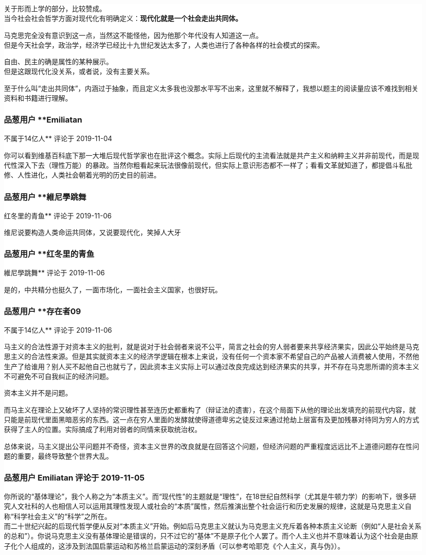 关于形而上学的部分，比较赞成。  
当今社会社会哲学方面对现代化有明确定义：**现代化就是一个社会走出共同体。**  
  
马克思完全没有意识到这一点，当然这不能怪他，因为他那个年代没有人知道这一点。  
但是今天社会学，政治学，经济学已经比十九世纪发达太多了，人类也进行了各种各样的社会模式的探索。  
  
自由、民主的确是属性的某种展示。  
但是这跟现代化没关系，或者说，没有主要关系。  
  
至于什么叫“走出共同体”，内涵过于抽象，而且定义太多我也没那水平写不出来，这里就不解释了，我想以题主的阅读量应该不难找到相关资料和书籍进行理解。
        


            
### 品葱用户 **Emiliatan 
不属于14亿人** 评论于 2019-11-04
        
你可以看到维基百科底下那一大堆后现代哲学家也在批评这个概念。实际上后现代的主流看法就是共产主义和纳粹主义并非前现代，而是现代性深入下去（理性万能）的暴政。当然你粗看起来玩法很像前现代，但实际上意识形态都不一样了；看看文革就知道了，都提倡斗私批修、人性进化，人类社会朝着光明的历史目的前进。
        


            
### 品葱用户 **維尼學跳舞 
红冬里的青鱼** 评论于 2019-11-06
        
维尼说要构造人类命运共同体，又说要现代化，笑掉人大牙
        


            
### 品葱用户 **红冬里的青鱼 
維尼學跳舞** 评论于 2019-11-06
        
是的，中共精分也挺久了，一面市场化，一面社会主义国家，也很好玩。
        


            
### 品葱用户 **存在者09 
不属于14亿人** 评论于 2019-11-06
        
马主义的合法性源于对资本主义的批判，就是说对于社会弱者来说不公平，简言之社会的穷人弱者要来共享经济果实，因此公平始终是马克思主义的合法性来源。但是其实就资本主义的经济学逻辑在根本上来说，没有任何一个资本家不希望自己的产品被人消费被人使用，不然他生产了给谁用？别人买不起他自己也就亏了，因此资本主义实际上可以通过改良完成达到经济果实的共享，并不存在马克思所谓的资本主义不可避免不可自我纠正的经济问题。  
  
资本主义并不是问题。  
  
而马主义在理论上又破坏了人坚持的常识理性甚至连历史都重构了（辩证法的遗害），在这个局面下从他的理论出发填充的前现代内容，就只能是前现代里面黑暗恶劣的东西。这一点在穷人里面的发酵就使得道德卑劣之徒反过来通过抢劫上层富有及更加残暴对待同为穷人的方式获得了主人的位置。实际搞成了利用对弱者的同情来获取统治权。  
  
总体来说，马主义提出公平问题并不奇怪，资本主义世界的改良就是在回答这个问题，但经济问题的严重程度远远比不上道德问题存在性问题的重要，最终导致整个世界大乱。
        


            
### 品葱用户 **Emiliatan** 评论于 2019-11-05
        
你所说的“基体理论”，我个人称之为“本质主义”。而“现代性”的主题就是“理性”，在18世纪自然科学（尤其是牛顿力学）的影响下，很多研究人文社科的人也相信人可以运用其理性发现人或社会的“本质”属性，然后推演出整个社会运行和历史发展的规律，这就是马克思主义自称“科学社会主义”的“科学”之所在。  
而二十世纪兴起的后现代哲学便从反对“本质主义”开始。例如后马克思主义就认为马克思主义充斥着各种本质主义论断（例如“人是社会关系的总和”）。你说马克思主义没有基体理论是错误的，只不过它的“基体”不是原子化个人罢了。而个人主义也并不意味着认为这个社会是由原子化个人组成的，这涉及到法国启蒙运动和苏格兰启蒙运动的深刻矛盾（可以参考哈耶克《个人主义，真与伪》）。
        